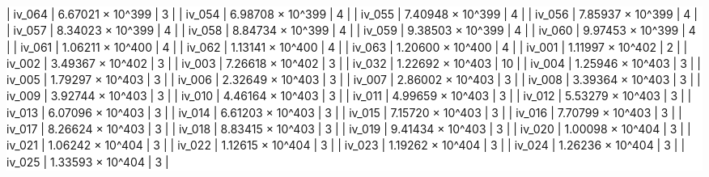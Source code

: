 | iv_064 | 6.67021 × 10^399 | 3 |
| iv_054 | 6.98708 × 10^399 | 4 |
| iv_055 | 7.40948 × 10^399 | 4 |
| iv_056 | 7.85937 × 10^399 | 4 |
| iv_057 | 8.34023 × 10^399 | 4 |
| iv_058 | 8.84734 × 10^399 | 4 |
| iv_059 | 9.38503 × 10^399 | 4 |
| iv_060 | 9.97453 × 10^399 | 4 |
| iv_061 | 1.06211 × 10^400 | 4 |
| iv_062 | 1.13141 × 10^400 | 4 |
| iv_063 | 1.20600 × 10^400 | 4 |
| iv_001 | 1.11997 × 10^402 | 2 |
| iv_002 | 3.49367 × 10^402 | 3 |
| iv_003 | 7.26618 × 10^402 | 3 |
| iv_032 | 1.22692 × 10^403 | 10 |
| iv_004 | 1.25946 × 10^403 | 3 |
| iv_005 | 1.79297 × 10^403 | 3 |
| iv_006 | 2.32649 × 10^403 | 3 |
| iv_007 | 2.86002 × 10^403 | 3 |
| iv_008 | 3.39364 × 10^403 | 3 |
| iv_009 | 3.92744 × 10^403 | 3 |
| iv_010 | 4.46164 × 10^403 | 3 |
| iv_011 | 4.99659 × 10^403 | 3 |
| iv_012 | 5.53279 × 10^403 | 3 |
| iv_013 | 6.07096 × 10^403 | 3 |
| iv_014 | 6.61203 × 10^403 | 3 |
| iv_015 | 7.15720 × 10^403 | 3 |
| iv_016 | 7.70799 × 10^403 | 3 |
| iv_017 | 8.26624 × 10^403 | 3 |
| iv_018 | 8.83415 × 10^403 | 3 |
| iv_019 | 9.41434 × 10^403 | 3 |
| iv_020 | 1.00098 × 10^404 | 3 |
| iv_021 | 1.06242 × 10^404 | 3 |
| iv_022 | 1.12615 × 10^404 | 3 |
| iv_023 | 1.19262 × 10^404 | 3 |
| iv_024 | 1.26236 × 10^404 | 3 |
| iv_025 | 1.33593 × 10^404 | 3 |